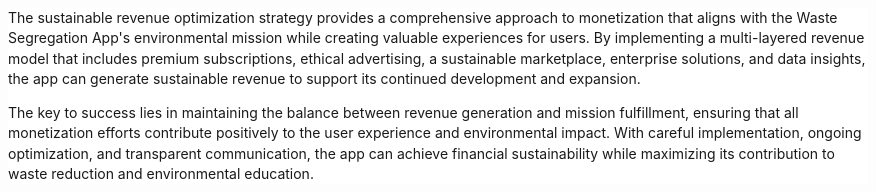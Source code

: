 The sustainable revenue optimization strategy provides a comprehensive approach to monetization that aligns with the Waste Segregation App's environmental mission while creating valuable experiences for users. By implementing a multi-layered revenue model that includes premium subscriptions, ethical advertising, a sustainable marketplace, enterprise solutions, and data insights, the app can generate sustainable revenue to support its continued development and expansion.

The key to success lies in maintaining the balance between revenue generation and mission fulfillment, ensuring that all monetization efforts contribute positively to the user experience and environmental impact. With careful implementation, ongoing optimization, and transparent communication, the app can achieve financial sustainability while maximizing its contribution to waste reduction and environmental education.
